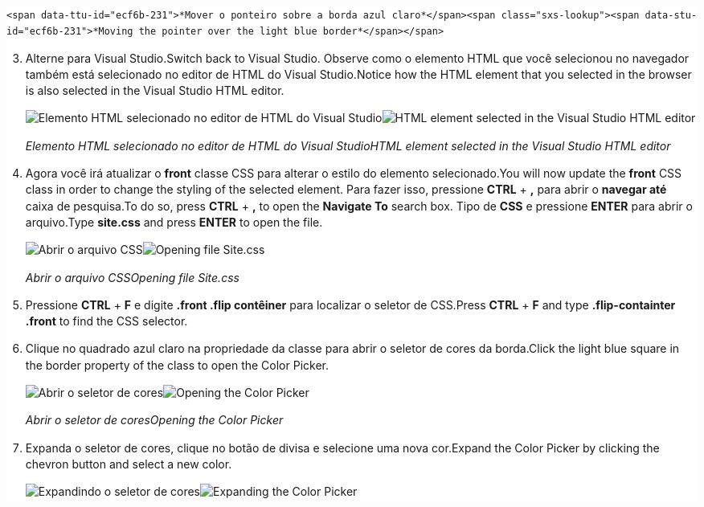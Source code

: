     <span data-ttu-id="ecf6b-231">*Mover o ponteiro sobre a borda azul claro*</span><span class="sxs-lookup"><span data-stu-id="ecf6b-231">*Moving the pointer over the light blue border*</span></span>
3. <span data-ttu-id="ecf6b-232">Alterne para Visual Studio.</span><span class="sxs-lookup"><span data-stu-id="ecf6b-232">Switch back to Visual Studio.</span></span> <span data-ttu-id="ecf6b-233">Observe como o elemento HTML que você selecionou no navegador também está selecionado no editor de HTML do Visual Studio.</span><span class="sxs-lookup"><span data-stu-id="ecf6b-233">Notice how the HTML element that you selected in the browser is also selected in the Visual Studio HTML editor.</span></span>

    <span data-ttu-id="ecf6b-234">![Elemento HTML selecionado no editor de HTML do Visual Studio](visual-studio-2013-web-tools/_static/image15.png "elemento HTML selecionado no editor de HTML do Visual Studio")</span><span class="sxs-lookup"><span data-stu-id="ecf6b-234">![HTML element selected in the Visual Studio HTML editor](visual-studio-2013-web-tools/_static/image15.png "HTML element selected in the Visual Studio HTML editor")</span></span>

    <span data-ttu-id="ecf6b-235">*Elemento HTML selecionado no editor de HTML do Visual Studio*</span><span class="sxs-lookup"><span data-stu-id="ecf6b-235">*HTML element selected in the Visual Studio HTML editor*</span></span>
4. <span data-ttu-id="ecf6b-236">Agora você irá atualizar o **front** classe CSS para alterar o estilo do elemento selecionado.</span><span class="sxs-lookup"><span data-stu-id="ecf6b-236">You will now update the **front** CSS class in order to change the styling of the selected element.</span></span> <span data-ttu-id="ecf6b-237">Para fazer isso, pressione **CTRL** + **,** para abrir o **navegar até** caixa de pesquisa.</span><span class="sxs-lookup"><span data-stu-id="ecf6b-237">To do so, press **CTRL** + **,** to open the **Navigate To** search box.</span></span> <span data-ttu-id="ecf6b-238">Tipo de **CSS** e pressione **ENTER** para abrir o arquivo.</span><span class="sxs-lookup"><span data-stu-id="ecf6b-238">Type **site.css** and press **ENTER** to open the file.</span></span>

    <span data-ttu-id="ecf6b-239">![Abrir o arquivo CSS](visual-studio-2013-web-tools/_static/image16.png "abrir o arquivo CSS")</span><span class="sxs-lookup"><span data-stu-id="ecf6b-239">![Opening file Site.css](visual-studio-2013-web-tools/_static/image16.png "Opening file Site.css")</span></span>

    <span data-ttu-id="ecf6b-240">*Abrir o arquivo CSS*</span><span class="sxs-lookup"><span data-stu-id="ecf6b-240">*Opening file Site.css*</span></span>
5. <span data-ttu-id="ecf6b-241">Pressione **CTRL** + **F** e digite **.front .flip contêiner** para localizar o seletor de CSS.</span><span class="sxs-lookup"><span data-stu-id="ecf6b-241">Press **CTRL** + **F** and type **.flip-containter .front** to find the CSS selector.</span></span>
6. <span data-ttu-id="ecf6b-242">Clique no quadrado azul claro na propriedade da classe para abrir o seletor de cores da borda.</span><span class="sxs-lookup"><span data-stu-id="ecf6b-242">Click the light blue square in the border property of the class to open the Color Picker.</span></span>

    <span data-ttu-id="ecf6b-243">![Abrir o seletor de cores](visual-studio-2013-web-tools/_static/image17.png "abrindo o seletor de cores")</span><span class="sxs-lookup"><span data-stu-id="ecf6b-243">![Opening the Color Picker](visual-studio-2013-web-tools/_static/image17.png "Opening the Color Picker")</span></span>

    <span data-ttu-id="ecf6b-244">*Abrir o seletor de cores*</span><span class="sxs-lookup"><span data-stu-id="ecf6b-244">*Opening the Color Picker*</span></span>
7. <span data-ttu-id="ecf6b-245">Expanda o seletor de cores, clique no botão de divisa e selecione uma nova cor.</span><span class="sxs-lookup"><span data-stu-id="ecf6b-245">Expand the Color Picker by clicking the chevron button and select a new color.</span></span>

    <span data-ttu-id="ecf6b-246">![Expandindo o seletor de cores](visual-studio-2013-web-tools/_static/image18.png "expandindo o seletor de cores")</span><span class="sxs-lookup"><span data-stu-id="ecf6b-246">![Expanding the Color Picker](visual-studio-2013-web-tools/_static/image18.png "Expanding the Color Picker")</span></span>
